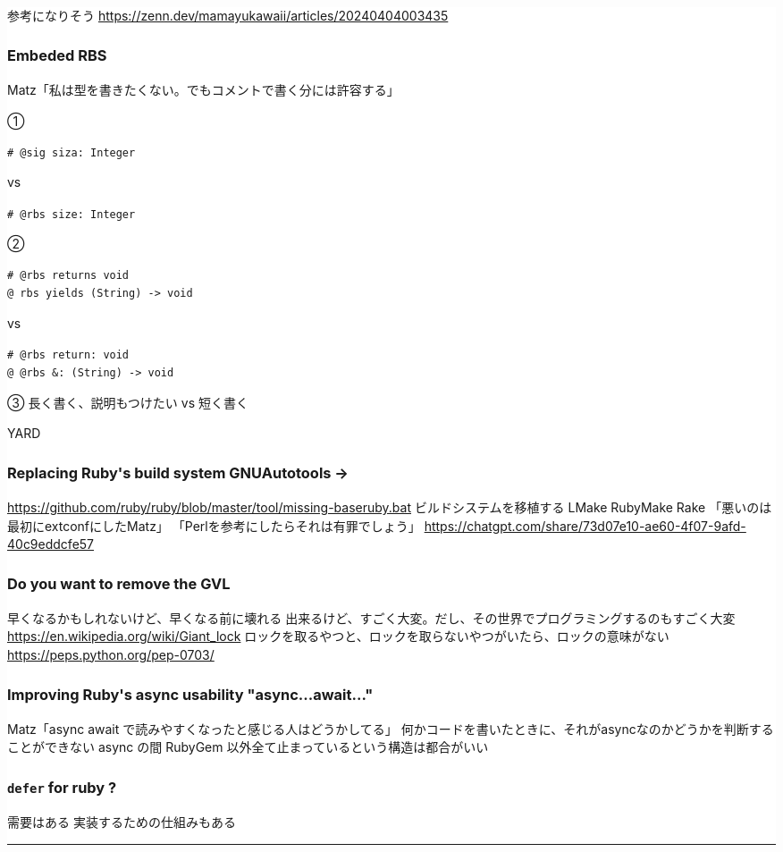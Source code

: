 
参考になりそう
https://zenn.dev/mamayukawaii/articles/20240404003435
### Embeded RBS
Matz「私は型を書きたくない。でもコメントで書く分には許容する」

①
```
# @sig siza: Integer
```
vs
```
# @rbs size: Integer
```

②
```
# @rbs returns void
@ rbs yields (String) -> void
```
vs
```
# @rbs return: void
@ @rbs &: (String) -> void
```

③
長く書く、説明もつけたい
vs
短く書く

YARD

### Replacing Ruby's build system GNUAutotools → 
https://github.com/ruby/ruby/blob/master/tool/missing-baseruby.bat
ビルドシステムを移植する
LMake RubyMake Rake 
「悪いのは最初にextconfにしたMatz」
「Perlを参考にしたらそれは有罪でしょう」
https://chatgpt.com/share/73d07e10-ae60-4f07-9afd-40c9eddcfe57
### Do you want to remove the GVL
早くなるかもしれないけど、早くなる前に壊れる
出来るけど、すごく大変。だし、その世界でプログラミングするのもすごく大変
https://en.wikipedia.org/wiki/Giant_lock
ロックを取るやつと、ロックを取らないやつがいたら、ロックの意味がない
https://peps.python.org/pep-0703/
### Improving Ruby's async usability "async...await..."
Matz「async await で読みやすくなったと感じる人はどうかしてる」
何かコードを書いたときに、それがasyncなのかどうかを判断することができない
async の間 RubyGem 以外全て止まっているという構造は都合がいい
### `defer` for ruby ?
需要はある
実装するための仕組みもある

---